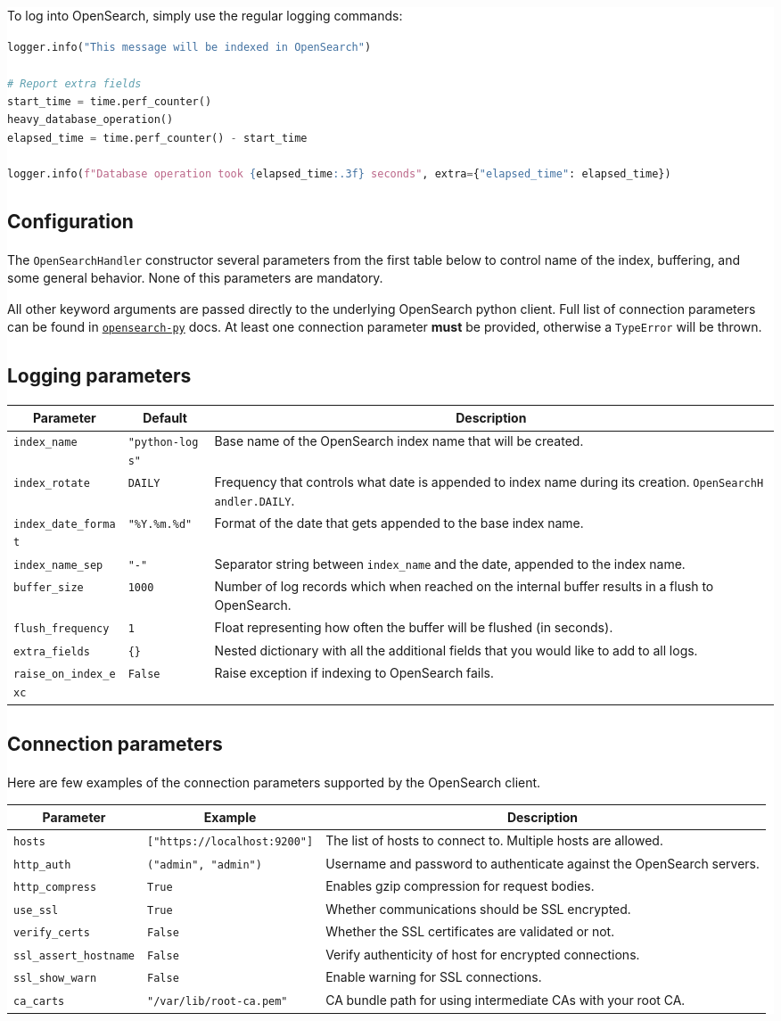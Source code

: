 To log into OpenSearch, simply use the regular logging commands:

```python
logger.info("This message will be indexed in OpenSearch")

# Report extra fields
start_time = time.perf_counter()
heavy_database_operation()
elapsed_time = time.perf_counter() - start_time

logger.info(f"Database operation took {elapsed_time:.3f} seconds", extra={"elapsed_time": elapsed_time})
```

## Configuration

The `OpenSearchHandler` constructor several parameters from the first table below to control name of the index,
buffering, and some general behavior. None of this parameters are mandatory.

All other keyword arguments are passed directly to the underlying OpenSearch python client.
Full list of connection parameters can be found in [`opensearch-py`][opensearch-py] docs.
At least one connection parameter **must** be provided, otherwise a `TypeError` will be thrown.

## Logging parameters

| Parameter | Default | Description |
| - | - | - |
| `index_name` | `"python-logs"` | Base name of the OpenSearch index name that will be created. |
| `index_rotate` | `DAILY` | Frequency that controls what date is appended to index name during its creation. `OpenSearchHandler.DAILY`. |
| `index_date_format` | `"%Y.%m.%d"` | Format of the date that gets appended to the base index name. |
| `index_name_sep` | `"-"` | Separator string between `index_name` and the date, appended to the index name. |
| `buffer_size` | `1000` | Number of log records which when reached on the internal buffer results in a flush to OpenSearch. |
| `flush_frequency` | `1` | Float representing how often the buffer will be flushed (in seconds). |
| `extra_fields` | `{}` | Nested dictionary with all the additional fields that you would like to add to all logs. |
| `raise_on_index_exc` | `False` | Raise exception if indexing to OpenSearch fails. |

## Connection parameters

Here are few examples of the connection parameters supported by the OpenSearch client.

| Parameter | Example | Description |
| - | - | - |
| `hosts` | `["https://localhost:9200"]` | The list of hosts to connect to. Multiple hosts are allowed. |
| `http_auth` | `("admin", "admin")` | Username and password to authenticate against the OpenSearch servers. |
| `http_compress` | `True` | Enables gzip compression for request bodies. |
| `use_ssl` | `True` | Whether communications should be SSL encrypted. |
| `verify_certs` | `False` | Whether the SSL certificates are validated or not. |
| `ssl_assert_hostname` | `False` | Verify authenticity of host for encrypted connections. |
| `ssl_show_warn` | `False` | Enable warning for SSL connections. |
| `ca_carts` | `"/var/lib/root-ca.pem"` | CA bundle path for using intermediate CAs with your root CA. |

[opensearch]: https://opensearch.org/
[opensearch-py]: https://pypi.org/project/opensearch-py/
[logging]: https://docs.python.org/3/library/logging.html
[ecs]: https://www.elastic.co/guide/en/ecs/current/index.html
[logging-config]: https://docs.python.org/3/library/logging.config.html
[pyenv]: https://github.com/pyenv/pyenv
[poetry]: https://python-poetry.org/
[ecs-mapping]: https://github.com/vduseev/opensearch-logger/blob/main/mappings/ecs1.4.0_compatible_minimal.json
[apache-2.0]: https://github.com/vduseev/opensearch-logger/blob/main/LICENSE.md
[python-elasticsearch-ecs-logger]: https://github.com/IMInterne/python-elasticsearch-ecs-logger
[python-elasticsearch-logger]: https://github.com/cmanaha/python-elasticsearch-logger